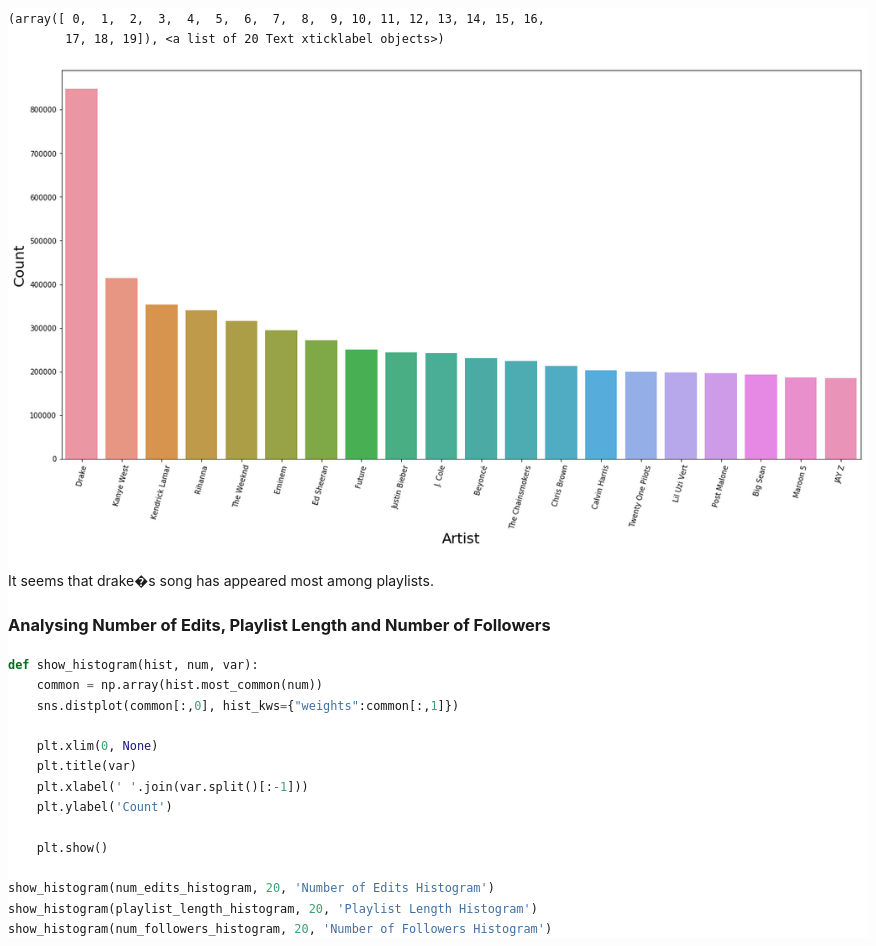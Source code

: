 

    (array([ 0,  1,  2,  3,  4,  5,  6,  7,  8,  9, 10, 11, 12, 13, 14, 15, 16,
            17, 18, 19]), <a list of 20 Text xticklabel objects>)




![png](Data%20and%20EDA_files/Data%20and%20EDA_20_1.png)


It seems that drake�s song has appeared most among playlists.

### Analysing Number of Edits, Playlist Length and Number of Followers



```python
def show_histogram(hist, num, var):
    common = np.array(hist.most_common(num))
    sns.distplot(common[:,0], hist_kws={"weights":common[:,1]})

    plt.xlim(0, None)
    plt.title(var)
    plt.xlabel(' '.join(var.split()[:-1]))
    plt.ylabel('Count')

    plt.show()
    
show_histogram(num_edits_histogram, 20, 'Number of Edits Histogram')
show_histogram(playlist_length_histogram, 20, 'Playlist Length Histogram')
show_histogram(num_followers_histogram, 20, 'Number of Followers Histogram')
```
